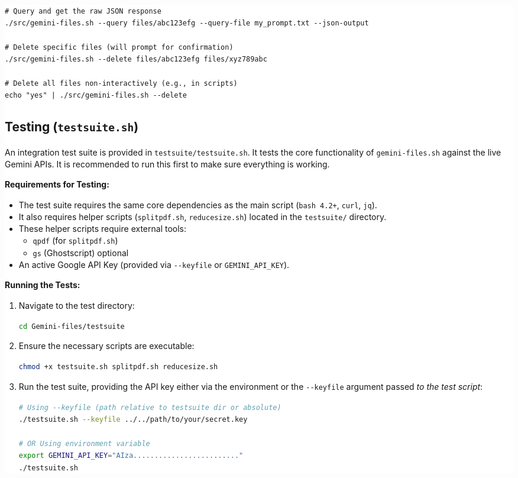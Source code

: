     # Query and get the raw JSON response
    ./src/gemini-files.sh --query files/abc123efg --query-file my_prompt.txt --json-output

    # Delete specific files (will prompt for confirmation)
    ./src/gemini-files.sh --delete files/abc123efg files/xyz789abc

    # Delete all files non-interactively (e.g., in scripts)
    echo "yes" | ./src/gemini-files.sh --delete

## Testing (`testsuite.sh`)

An integration test suite is provided in `testsuite/testsuite.sh`. It tests the core functionality of `gemini-files.sh` against the live Gemini APIs. It is recommended to run this first to make sure everything is working.

**Requirements for Testing:**

* The test suite requires the same core dependencies as the main script (`bash 4.2+`, `curl`, `jq`).
* It also requires helper scripts (`splitpdf.sh`, `reducesize.sh`) located in the `testsuite/` directory.
* These helper scripts require external tools:
    * `qpdf` (for `splitpdf.sh`)
    * `gs` (Ghostscript) optional
* An active Google API Key (provided via `--keyfile` or `GEMINI_API_KEY`).

**Running the Tests:**

1.  Navigate to the test directory:
    ```bash
    cd Gemini-files/testsuite
    ```
2.  Ensure the necessary scripts are executable:
    ```bash
    chmod +x testsuite.sh splitpdf.sh reducesize.sh
    ```
3.  Run the test suite, providing the API key either via the environment or the `--keyfile` argument passed *to the test script*:
    ```bash
    # Using --keyfile (path relative to testsuite dir or absolute)
    ./testsuite.sh --keyfile ../../path/to/your/secret.key

    # OR Using environment variable
    export GEMINI_API_KEY="AIza........................."
    ./testsuite.sh
    ```
